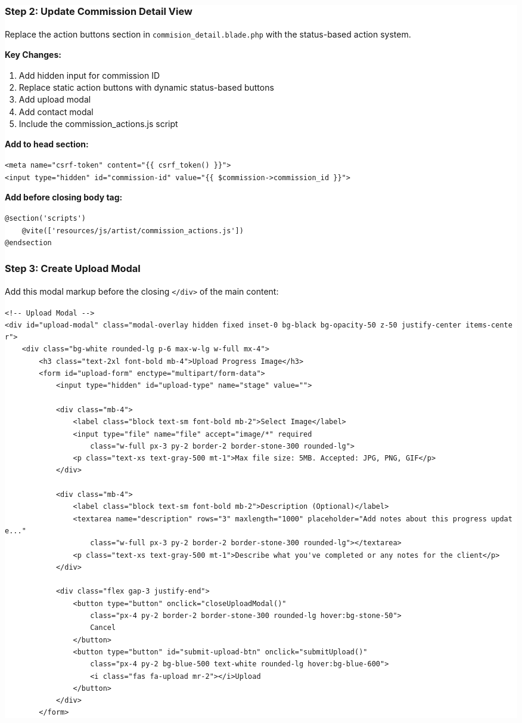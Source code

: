 ### Step 2: Update Commission Detail View

Replace the action buttons section in `commision_detail.blade.php` with the status-based action system.

**Key Changes:**
1. Add hidden input for commission ID
2. Replace static action buttons with dynamic status-based buttons
3. Add upload modal
4. Add contact modal
5. Include the commission_actions.js script

**Add to head section:**
```blade
<meta name="csrf-token" content="{{ csrf_token() }}">
<input type="hidden" id="commission-id" value="{{ $commission->commission_id }}">
```

**Add before closing body tag:**
```blade
@section('scripts')
    @vite(['resources/js/artist/commission_actions.js'])
@endsection
```

### Step 3: Create Upload Modal

Add this modal markup before the closing `</div>` of the main content:

```blade
<!-- Upload Modal -->
<div id="upload-modal" class="modal-overlay hidden fixed inset-0 bg-black bg-opacity-50 z-50 justify-center items-center">
    <div class="bg-white rounded-lg p-6 max-w-lg w-full mx-4">
        <h3 class="text-2xl font-bold mb-4">Upload Progress Image</h3>
        <form id="upload-form" enctype="multipart/form-data">
            <input type="hidden" id="upload-type" name="stage" value="">
            
            <div class="mb-4">
                <label class="block text-sm font-bold mb-2">Select Image</label>
                <input type="file" name="file" accept="image/*" required
                    class="w-full px-3 py-2 border-2 border-stone-300 rounded-lg">
                <p class="text-xs text-gray-500 mt-1">Max file size: 5MB. Accepted: JPG, PNG, GIF</p>
            </div>
            
            <div class="mb-4">
                <label class="block text-sm font-bold mb-2">Description (Optional)</label>
                <textarea name="description" rows="3" maxlength="1000" placeholder="Add notes about this progress update..."
                    class="w-full px-3 py-2 border-2 border-stone-300 rounded-lg"></textarea>
                <p class="text-xs text-gray-500 mt-1">Describe what you've completed or any notes for the client</p>
            </div>
            
            <div class="flex gap-3 justify-end">
                <button type="button" onclick="closeUploadModal()"
                    class="px-4 py-2 border-2 border-stone-300 rounded-lg hover:bg-stone-50">
                    Cancel
                </button>
                <button type="button" id="submit-upload-btn" onclick="submitUpload()"
                    class="px-4 py-2 bg-blue-500 text-white rounded-lg hover:bg-blue-600">
                    <i class="fas fa-upload mr-2"></i>Upload
                </button>
            </div>
        </form>
```